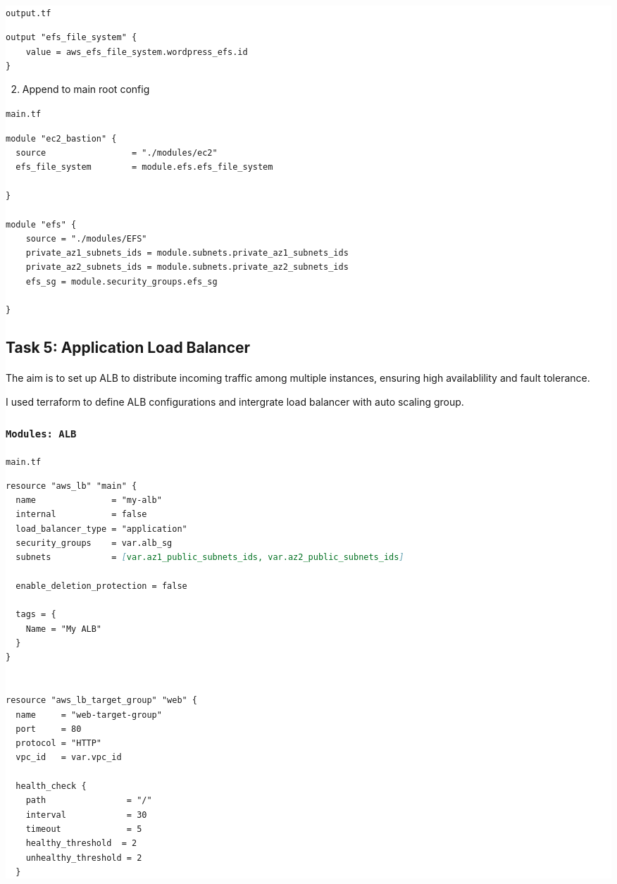 `output.tf`

```markdown
output "efs_file_system" {
    value = aws_efs_file_system.wordpress_efs.id
}
```

2. Append to main root config

`main.tf`
```markdown
module "ec2_bastion" {
  source                 = "./modules/ec2"
  efs_file_system        = module.efs.efs_file_system

}

module "efs" {
    source = "./modules/EFS"
    private_az1_subnets_ids = module.subnets.private_az1_subnets_ids
    private_az2_subnets_ids = module.subnets.private_az2_subnets_ids
    efs_sg = module.security_groups.efs_sg
  
}
```

## Task 5: Application Load Balancer

The aim is to set up ALB to distribute incoming traffic among multiple instances, ensuring high availablility and fault tolerance.

I used terraform to define ALB configurations and intergrate load balancer with auto scaling group.

### `Modules: ALB`

`main.tf`

```markdown
resource "aws_lb" "main" {
  name               = "my-alb"
  internal           = false
  load_balancer_type = "application"
  security_groups    = var.alb_sg
  subnets            = [var.az1_public_subnets_ids, var.az2_public_subnets_ids]

  enable_deletion_protection = false

  tags = {
    Name = "My ALB"
  }
}


resource "aws_lb_target_group" "web" {
  name     = "web-target-group"
  port     = 80
  protocol = "HTTP"
  vpc_id   = var.vpc_id

  health_check {
    path                = "/"
    interval            = 30
    timeout             = 5
    healthy_threshold  = 2
    unhealthy_threshold = 2
  }
```